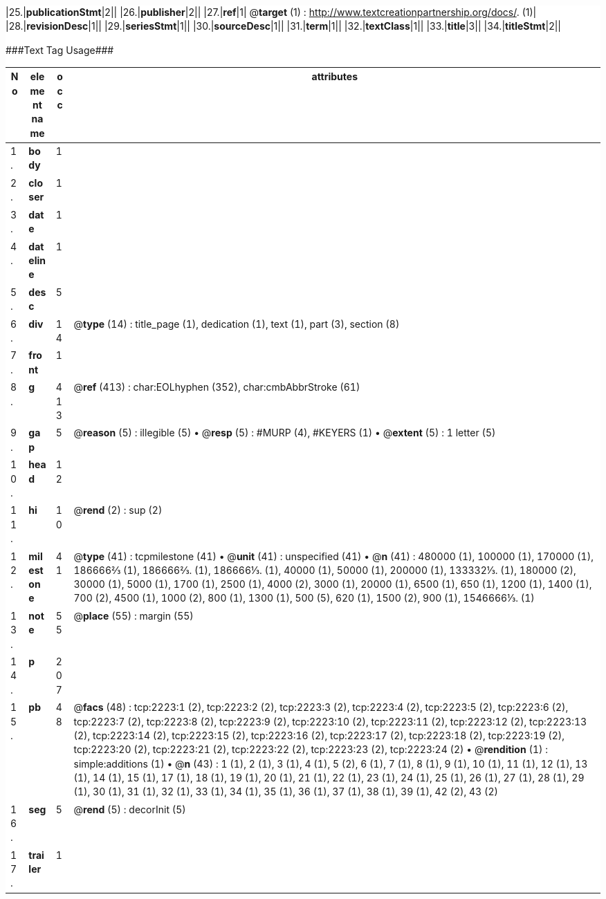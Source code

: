 |25.|__publicationStmt__|2||
|26.|__publisher__|2||
|27.|__ref__|1| @__target__ (1) : http://www.textcreationpartnership.org/docs/. (1)|
|28.|__revisionDesc__|1||
|29.|__seriesStmt__|1||
|30.|__sourceDesc__|1||
|31.|__term__|1||
|32.|__textClass__|1||
|33.|__title__|3||
|34.|__titleStmt__|2||


###Text Tag Usage###

|No|element name|occ|attributes|
|---|---|---|---|
|1.|__body__|1||
|2.|__closer__|1||
|3.|__date__|1||
|4.|__dateline__|1||
|5.|__desc__|5||
|6.|__div__|14| @__type__ (14) : title_page (1), dedication (1), text (1), part (3), section (8)|
|7.|__front__|1||
|8.|__g__|413| @__ref__ (413) : char:EOLhyphen (352), char:cmbAbbrStroke (61)|
|9.|__gap__|5| @__reason__ (5) : illegible (5)  •  @__resp__ (5) : #MURP (4), #KEYERS (1)  •  @__extent__ (5) : 1 letter (5)|
|10.|__head__|12||
|11.|__hi__|10| @__rend__ (2) : sup (2)|
|12.|__milestone__|41| @__type__ (41) : tcpmilestone (41)  •  @__unit__ (41) : unspecified (41)  •  @__n__ (41) : 480000 (1), 100000 (1), 170000 (1), 186666⅔ (1), 186666⅔. (1), 186666⅓. (1), 40000 (1), 50000 (1), 200000 (1), 133332⅓. (1), 180000 (2), 30000 (1), 5000 (1), 1700 (1), 2500 (1), 4000 (2), 3000 (1), 20000 (1), 6500 (1), 650 (1), 1200 (1), 1400 (1), 700 (2), 4500 (1), 1000 (2), 800 (1), 1300 (1), 500 (5), 620 (1), 1500 (2), 900 (1), 1546666⅓. (1)|
|13.|__note__|55| @__place__ (55) : margin (55)|
|14.|__p__|207||
|15.|__pb__|48| @__facs__ (48) : tcp:2223:1 (2), tcp:2223:2 (2), tcp:2223:3 (2), tcp:2223:4 (2), tcp:2223:5 (2), tcp:2223:6 (2), tcp:2223:7 (2), tcp:2223:8 (2), tcp:2223:9 (2), tcp:2223:10 (2), tcp:2223:11 (2), tcp:2223:12 (2), tcp:2223:13 (2), tcp:2223:14 (2), tcp:2223:15 (2), tcp:2223:16 (2), tcp:2223:17 (2), tcp:2223:18 (2), tcp:2223:19 (2), tcp:2223:20 (2), tcp:2223:21 (2), tcp:2223:22 (2), tcp:2223:23 (2), tcp:2223:24 (2)  •  @__rendition__ (1) : simple:additions (1)  •  @__n__ (43) : 1 (1), 2 (1), 3 (1), 4 (1), 5 (2), 6 (1), 7 (1), 8 (1), 9 (1), 10 (1), 11 (1), 12 (1), 13 (1), 14 (1), 15 (1), 17 (1), 18 (1), 19 (1), 20 (1), 21 (1), 22 (1), 23 (1), 24 (1), 25 (1), 26 (1), 27 (1), 28 (1), 29 (1), 30 (1), 31 (1), 32 (1), 33 (1), 34 (1), 35 (1), 36 (1), 37 (1), 38 (1), 39 (1), 42 (2), 43 (2)|
|16.|__seg__|5| @__rend__ (5) : decorInit (5)|
|17.|__trailer__|1||
